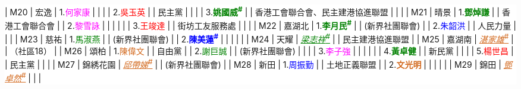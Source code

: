 | M20                                                           | 宏逸   | 1\.<span style="color: Magenta">何家康</span>                      |    |                  |
| 2\.<span style="color: red">吳玉英</span>                        |      | 民主黨                                                             |    |                  |
| 3\.<span style="color: green">**姚國威<sup>\#</sup>**</span>     |      | 香港工會聯合會、民主建港協進聯盟                                                |    |                  |
| M21                                                           | 晴景   | 1\.<span style="color: green">**鄧焯謙**</span>                    |    | 香港工會聯合會          |
| 2\.<span style="color: Magenta">黎雪詠</span>                    |      |                                                                 |    |                  |
| 3\.<span style="color: red">王竣達</span>                        |      | 街坊工友服務處                                                         |    |                  |
| M22                                                           | 嘉湖北  | 1\.<span style="color: green">**李月民<sup>\#</sup>**</span>       |    | (新界社團聯會)         |
| 2\.<span style="color: blue">朱韶洪</span>                       |      | 人民力量                                                            |    |                  |
| M23                                                           | 慈祐   | 1\.<span style="color: green">馬淑燕</span>                        |    | (新界社團聯會)         |
| 2\.<span style="color: blue">**陳美蓮<sup>\#</sup>**</span>      |      |                                                                 |    |                  |
| M24                                                           | 天耀   | <span style="color: green"><u>*梁志祥<sup>\#</sup>*</u></span>     |    | 民主建港協進聯盟         |
| M25                                                           | 嘉湖南  | <span style="color: Chocolate"><u>*湛家雄<sup>\#</sup>*</u></span> |    | （社區18）           |
| M26                                                           | 頌柏   | 1\.<span style="color: Chocolate">陳偉文</span>                    |    | 自由黨              |
| 2\.<span style="color: green">謝巨誠</span>                      |      | (新界社團聯會)                                                        |    |                  |
| 3\.<span style="color: Magenta">李子強</span>                    |      |                                                                 |    |                  |
| 4\.<span style="color: green">**黃卓健**</span>                  |      | 新民黨                                                             |    |                  |
| 5\.<span style="color: red">楊世昌</span>                        |      | 民主黨                                                             |    |                  |
| M27                                                           | 錦綉花園 | <span style="color:Chocolate"><u>*邱帶娣<sup>\#</sup>*</u></span>  |    | (新界社團聯會)         |
| M28                                                           | 新田   | 1\.<span style="color: blue">周振勤</span>                         |    | 土地正義聯盟           |
| 2\.<span style="color: Chocolate">**文光明**</span>              |      |                                                                 |    |                  |
| M29                                                           | 錦田   | <span style="color: Chocolate"><u>*鄧卓然<sup>\#</sup>*</u></span> |    |                  |
